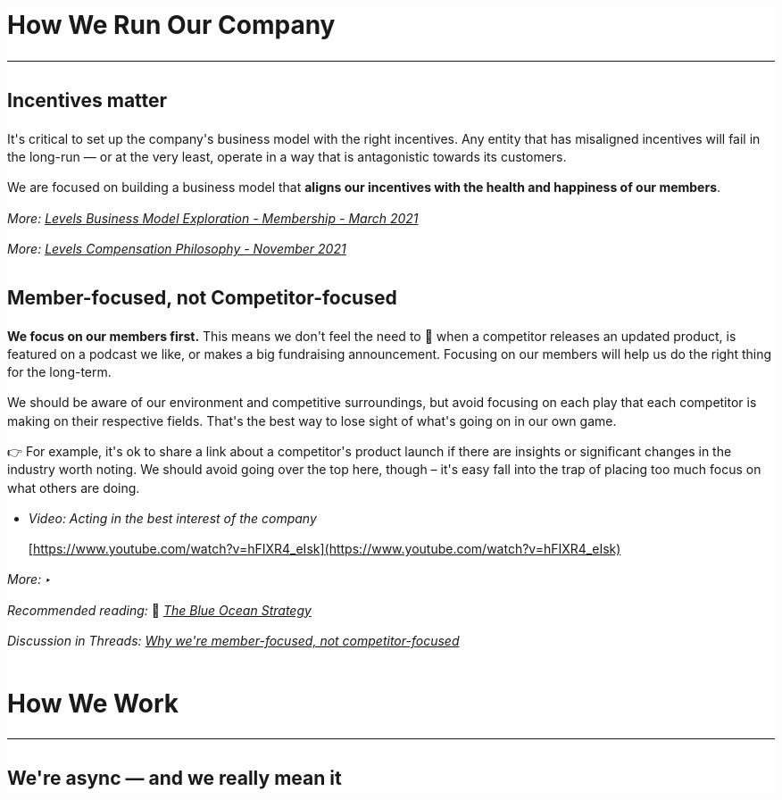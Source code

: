 # How We Run Our Company

---

## Incentives matter

It's critical to set up the company's business model with the right incentives. Any entity that has misaligned incentives will fail in the long-run — or at the very least, operate in a way that is antagonistic towards its customers.

We are focused on building a business model that **aligns our incentives with the health and happiness of our members**.

_More: [Levels Business Model Exploration - Membership - March 2021](https://www.notion.so/Levels-Business-Model-Exploration-Membership-March-2021-c7324d65e74e4565a676d29b4c46bf8d)_

_More: [Levels Compensation Philosophy - November 2021](https://www.notion.so/Levels-Compensation-Philosophy-November-2021-5ba30fca0c2e43dda4025a488b2f382d)_

## Member-focused, not Competitor-focused

**We focus on our members first.** This means we don't feel the need to 👀 when a competitor releases an updated product, is featured on a podcast we like, or makes a big fundraising announcement. Focusing on our members will help us do the right thing for the long-term.

We should be aware of our environment and competitive surroundings, but avoid focusing on each play that each competitor is making on their respective fields. That's the best way to lose sight of what's going on in our own game.

<aside> 👉 For example, it's ok to share a link about a competitor's product launch if there are insights or significant changes in the industry worth noting. We should avoid going over the top here, though – it's easy fall into the trap of placing too much focus on what others are doing.

</aside>

-   _Video: Acting in the best interest of the company_
    
    [](https://www.youtube.com/watch?v=hFIXR4_eIsk)[https://www.youtube.com/watch?v=hFIXR4_eIsk](https://www.youtube.com/watch?v=hFIXR4_eIsk)
    

_More: ‣_

_Recommended reading:_ 🌊 _[The Blue Ocean Strategy](https://www.blueoceanstrategy.com/what-is-blue-ocean-strategy/)_

_Discussion in Threads: [Why we're member-focused, not competitor-focused](https://threads.com/34411816281)_

# How We Work

---

## **We're async — and we really mean it**
